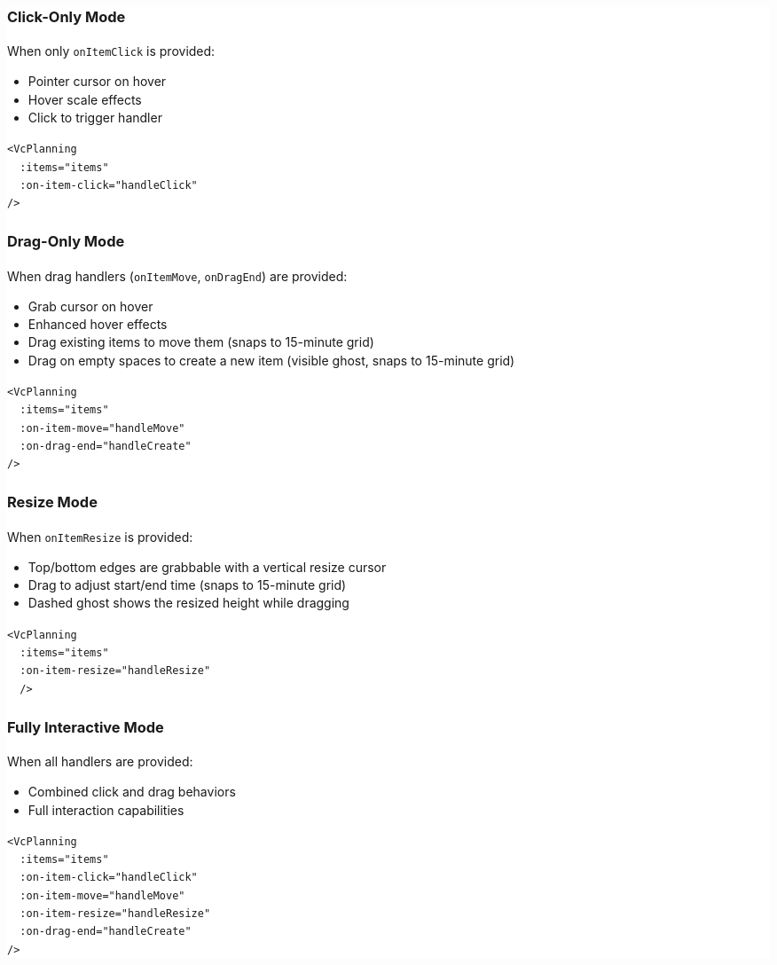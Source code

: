 ### Click-Only Mode
When only `onItemClick` is provided:
- Pointer cursor on hover
- Hover scale effects
- Click to trigger handler

```vue
<VcPlanning 
  :items="items" 
  :on-item-click="handleClick" 
/>
```

### Drag-Only Mode
When drag handlers (`onItemMove`, `onDragEnd`) are provided:
- Grab cursor on hover
- Enhanced hover effects
- Drag existing items to move them (snaps to 15-minute grid)
- Drag on empty spaces to create a new item (visible ghost, snaps to 15-minute grid)

```vue
<VcPlanning 
  :items="items"
  :on-item-move="handleMove"
  :on-drag-end="handleCreate"
/>
```

### Resize Mode
When `onItemResize` is provided:
- Top/bottom edges are grabbable with a vertical resize cursor
- Drag to adjust start/end time (snaps to 15-minute grid)
- Dashed ghost shows the resized height while dragging

```vue
<VcPlanning 
  :items="items"
  :on-item-resize="handleResize"
  />
```

### Fully Interactive Mode
When all handlers are provided:
- Combined click and drag behaviors
- Full interaction capabilities

```vue
<VcPlanning 
  :items="items"
  :on-item-click="handleClick"
  :on-item-move="handleMove"
  :on-item-resize="handleResize"
  :on-drag-end="handleCreate"
/>
```
